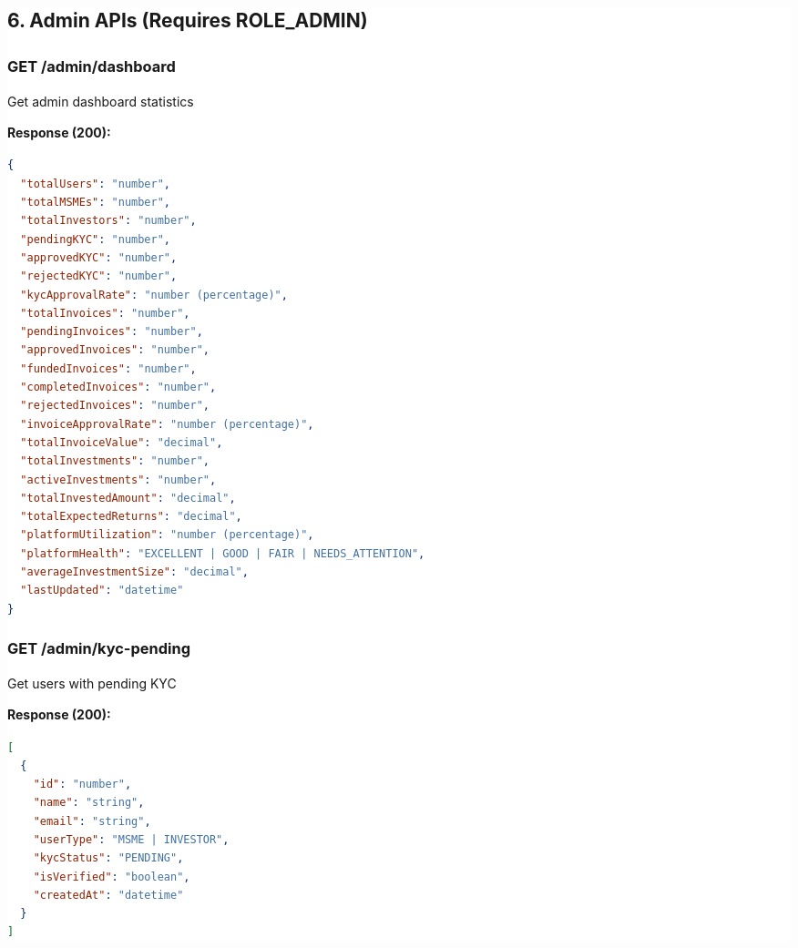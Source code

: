 
## 6. Admin APIs (Requires ROLE_ADMIN)

### GET /admin/dashboard
Get admin dashboard statistics

**Response (200):**
```json
{
  "totalUsers": "number",
  "totalMSMEs": "number",
  "totalInvestors": "number",
  "pendingKYC": "number",
  "approvedKYC": "number",
  "rejectedKYC": "number",
  "kycApprovalRate": "number (percentage)",
  "totalInvoices": "number",
  "pendingInvoices": "number",
  "approvedInvoices": "number",
  "fundedInvoices": "number",
  "completedInvoices": "number",
  "rejectedInvoices": "number",
  "invoiceApprovalRate": "number (percentage)",
  "totalInvoiceValue": "decimal",
  "totalInvestments": "number",
  "activeInvestments": "number",
  "totalInvestedAmount": "decimal",
  "totalExpectedReturns": "decimal",
  "platformUtilization": "number (percentage)",
  "platformHealth": "EXCELLENT | GOOD | FAIR | NEEDS_ATTENTION",
  "averageInvestmentSize": "decimal",
  "lastUpdated": "datetime"
}
```

### GET /admin/kyc-pending
Get users with pending KYC

**Response (200):**
```json
[
  {
    "id": "number",
    "name": "string",
    "email": "string",
    "userType": "MSME | INVESTOR",
    "kycStatus": "PENDING",
    "isVerified": "boolean",
    "createdAt": "datetime"
  }
]
```
